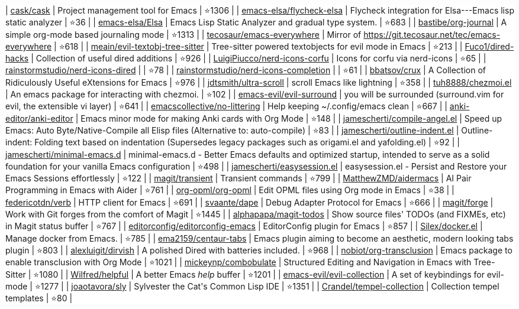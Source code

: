 | [cask/cask](https://github.com/cask/cask) | Project management tool for Emacs | ⭐1306 |
| [emacs-elsa/flycheck-elsa](https://github.com/emacs-elsa/flycheck-elsa) | Flycheck integration for Elsa---Emacs lisp static analyzer | ⭐36 |
| [emacs-elsa/Elsa](https://github.com/emacs-elsa/Elsa) | Emacs Lisp Static Analyzer and gradual type system. | ⭐683 |
| [bastibe/org-journal](https://github.com/bastibe/org-journal) | A simple org-mode based journaling mode | ⭐1313 |
| [tecosaur/emacs-everywhere](https://github.com/tecosaur/emacs-everywhere) | Mirror of https://git.tecosaur.net/tec/emacs-everywhere | ⭐618 |
| [meain/evil-textobj-tree-sitter](https://github.com/meain/evil-textobj-tree-sitter) | Tree-sitter powered textobjects for evil mode in Emacs | ⭐213 |
| [Fuco1/dired-hacks](https://github.com/Fuco1/dired-hacks) | Collection of useful dired additions | ⭐926 |
| [LuigiPiucco/nerd-icons-corfu](https://github.com/LuigiPiucco/nerd-icons-corfu) | Icons for corfu via nerd-icons | ⭐65 |
| [rainstormstudio/nerd-icons-dired](https://github.com/rainstormstudio/nerd-icons-dired) |  | ⭐78 |
| [rainstormstudio/nerd-icons-completion](https://github.com/rainstormstudio/nerd-icons-completion) |  | ⭐61 |
| [bbatsov/crux](https://github.com/bbatsov/crux) | A Collection of Ridiculously Useful eXtensions for Emacs | ⭐976 |
| [jdtsmith/ultra-scroll](https://github.com/jdtsmith/ultra-scroll) | scroll Emacs like lightning | ⭐358 |
| [tuh8888/chezmoi.el](https://github.com/tuh8888/chezmoi.el) | An emacs package for interacting with chezmoi. | ⭐102 |
| [emacs-evil/evil-surround](https://github.com/emacs-evil/evil-surround) | you will be surrounded (surround.vim for evil, the extensible vi layer) | ⭐641 |
| [emacscollective/no-littering](https://github.com/emacscollective/no-littering) | Help keeping ~/.config/emacs clean | ⭐667 |
| [anki-editor/anki-editor](https://github.com/anki-editor/anki-editor) | Emacs minor mode for making Anki cards with Org Mode | ⭐148 |
| [jamescherti/compile-angel.el](https://github.com/jamescherti/compile-angel.el) | Speed up Emacs: Auto Byte/Native-Compile all Elisp files (Alternative to: auto-compile) | ⭐83 |
| [jamescherti/outline-indent.el](https://github.com/jamescherti/outline-indent.el) | Outline-indent: Folding text based on indentation (Supersedes legacy packages such as origami.el and yafolding.el) | ⭐92 |
| [jamescherti/minimal-emacs.d](https://github.com/jamescherti/minimal-emacs.d) | minimal-emacs.d - Better Emacs defaults and optimized startup, intended to serve as a solid foundation for your vanilla Emacs configuration | ⭐498 |
| [jamescherti/easysession.el](https://github.com/jamescherti/easysession.el) | easysession.el - Persist and Restore your Emacs Sessions effortlessly | ⭐122 |
| [magit/transient](https://github.com/magit/transient) | Transient commands | ⭐799 |
| [MatthewZMD/aidermacs](https://github.com/MatthewZMD/aidermacs) | AI Pair Programming in Emacs with Aider | ⭐761 |
| [org-opml/org-opml](https://github.com/org-opml/org-opml) | Edit OPML files using Org mode in Emacs | ⭐38 |
| [federicotdn/verb](https://github.com/federicotdn/verb) | HTTP client for Emacs | ⭐691 |
| [svaante/dape](https://github.com/svaante/dape) | Debug Adapter Protocol for Emacs | ⭐666 |
| [magit/forge](https://github.com/magit/forge) | Work with Git forges from the comfort of Magit | ⭐1445 |
| [alphapapa/magit-todos](https://github.com/alphapapa/magit-todos) | Show source files' TODOs (and FIXMEs, etc) in Magit status buffer | ⭐767 |
| [editorconfig/editorconfig-emacs](https://github.com/editorconfig/editorconfig-emacs) | EditorConfig plugin for Emacs | ⭐857 |
| [Silex/docker.el](https://github.com/Silex/docker.el) | Manage docker from Emacs. | ⭐785 |
| [ema2159/centaur-tabs](https://github.com/ema2159/centaur-tabs) | Emacs plugin aiming to become an aesthetic, modern looking tabs plugin | ⭐803 |
| [alexluigit/dirvish](https://github.com/alexluigit/dirvish) | A polished Dired with batteries included. | ⭐968 |
| [nobiot/org-transclusion](https://github.com/nobiot/org-transclusion) | Emacs package to enable transclusion with Org Mode | ⭐1021 |
| [mickeynp/combobulate](https://github.com/mickeynp/combobulate) | Structured Editing and Navigation in Emacs with Tree-Sitter | ⭐1080 |
| [Wilfred/helpful](https://github.com/Wilfred/helpful) | A better Emacs *help* buffer | ⭐1201 |
| [emacs-evil/evil-collection](https://github.com/emacs-evil/evil-collection) | A set of keybindings for evil-mode | ⭐1277 |
| [joaotavora/sly](https://github.com/joaotavora/sly) | Sylvester the Cat's Common Lisp IDE | ⭐1351 |
| [Crandel/tempel-collection](https://github.com/Crandel/tempel-collection) | Collection tempel templates | ⭐80 |